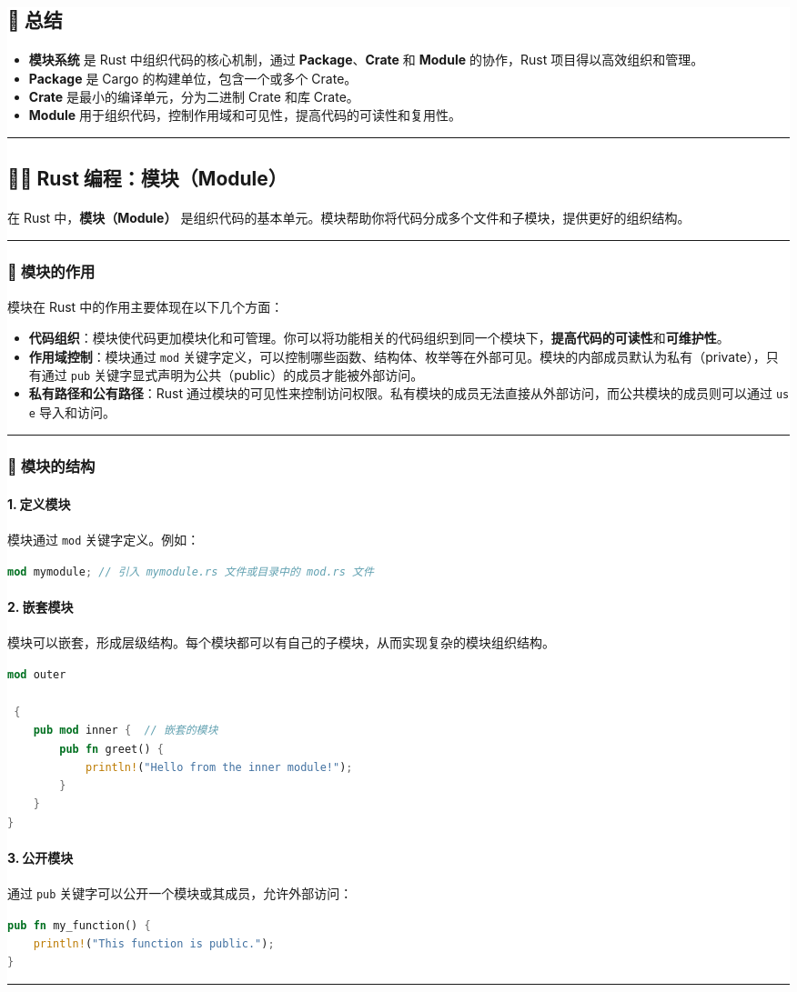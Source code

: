 ## 🧠 **总结**
- **模块系统** 是 Rust 中组织代码的核心机制，通过 **Package**、**Crate** 和 **Module** 的协作，Rust 项目得以高效组织和管理。
- **Package** 是 Cargo 的构建单位，包含一个或多个 Crate。
- **Crate** 是最小的编译单元，分为二进制 Crate 和库 Crate。
- **Module** 用于组织代码，控制作用域和可见性，提高代码的可读性和复用性。

---

## 🧑‍💻 **Rust 编程：模块（Module）**

在 Rust 中，**模块（Module）** 是组织代码的基本单元。模块帮助你将代码分成多个文件和子模块，提供更好的组织结构。

---

### 🚀 **模块的作用**
模块在 Rust 中的作用主要体现在以下几个方面：

- **代码组织**：模块使代码更加模块化和可管理。你可以将功能相关的代码组织到同一个模块下，**提高代码的可读性**和**可维护性**。
- **作用域控制**：模块通过 `mod` 关键字定义，可以控制哪些函数、结构体、枚举等在外部可见。模块的内部成员默认为私有（private），只有通过 `pub` 关键字显式声明为公共（public）的成员才能被外部访问。
- **私有路径和公有路径**：Rust 通过模块的可见性来控制访问权限。私有模块的成员无法直接从外部访问，而公共模块的成员则可以通过 `use` 导入和访问。

---

### 📁 **模块的结构**

#### 1. **定义模块**
模块通过 `mod` 关键字定义。例如：

```rust
mod mymodule; // 引入 mymodule.rs 文件或目录中的 mod.rs 文件
```

#### 2. **嵌套模块**
模块可以嵌套，形成层级结构。每个模块都可以有自己的子模块，从而实现复杂的模块组织结构。

```rust
mod outer

 {
    pub mod inner {  // 嵌套的模块
        pub fn greet() {
            println!("Hello from the inner module!");
        }
    }
}
```

#### 3. **公开模块**
通过 `pub` 关键字可以公开一个模块或其成员，允许外部访问：

```rust
pub fn my_function() {
    println!("This function is public.");
}
```

---